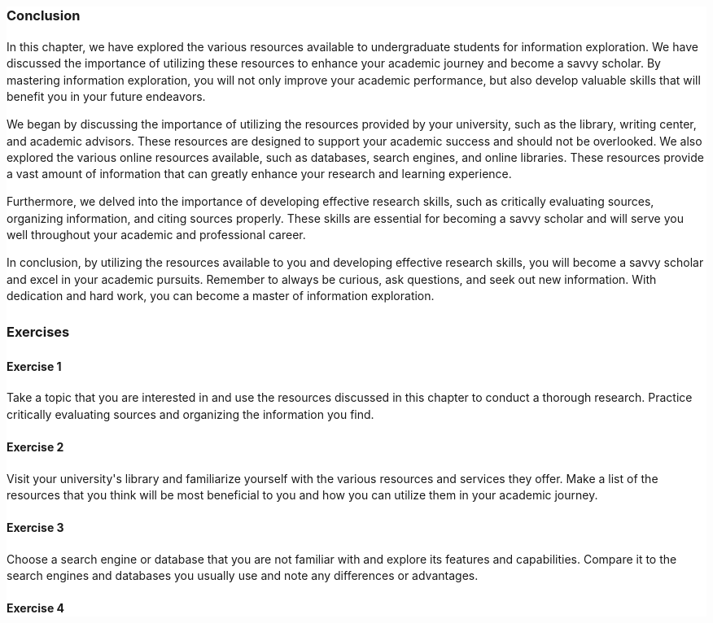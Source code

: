 


### Conclusion

In this chapter, we have explored the various resources available to undergraduate students for information exploration. We have discussed the importance of utilizing these resources to enhance your academic journey and become a savvy scholar. By mastering information exploration, you will not only improve your academic performance, but also develop valuable skills that will benefit you in your future endeavors.



We began by discussing the importance of utilizing the resources provided by your university, such as the library, writing center, and academic advisors. These resources are designed to support your academic success and should not be overlooked. We also explored the various online resources available, such as databases, search engines, and online libraries. These resources provide a vast amount of information that can greatly enhance your research and learning experience.



Furthermore, we delved into the importance of developing effective research skills, such as critically evaluating sources, organizing information, and citing sources properly. These skills are essential for becoming a savvy scholar and will serve you well throughout your academic and professional career.



In conclusion, by utilizing the resources available to you and developing effective research skills, you will become a savvy scholar and excel in your academic pursuits. Remember to always be curious, ask questions, and seek out new information. With dedication and hard work, you can become a master of information exploration.



### Exercises

#### Exercise 1

Take a topic that you are interested in and use the resources discussed in this chapter to conduct a thorough research. Practice critically evaluating sources and organizing the information you find.



#### Exercise 2

Visit your university's library and familiarize yourself with the various resources and services they offer. Make a list of the resources that you think will be most beneficial to you and how you can utilize them in your academic journey.



#### Exercise 3

Choose a search engine or database that you are not familiar with and explore its features and capabilities. Compare it to the search engines and databases you usually use and note any differences or advantages.



#### Exercise 4
